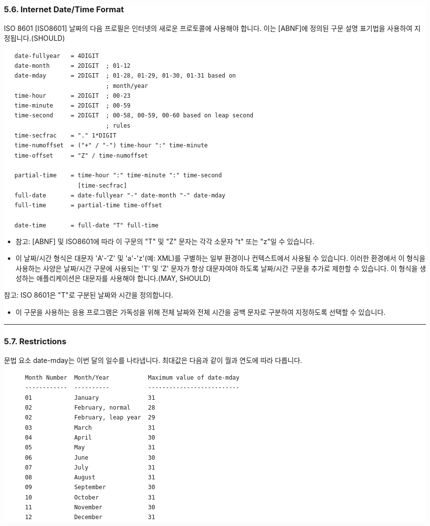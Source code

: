 ### **5.6. Internet Date/Time Format**

ISO 8601 \[ISO8601\] 날짜의 다음 프로필은 인터넷의 새로운 프로토콜에 사용해야 합니다. 이는 \[ABNF\]에 정의된 구문 설명 표기법을 사용하여 지정됩니다.\(SHOULD\)

```text
   date-fullyear   = 4DIGIT
   date-month      = 2DIGIT  ; 01-12
   date-mday       = 2DIGIT  ; 01-28, 01-29, 01-30, 01-31 based on
                             ; month/year
   time-hour       = 2DIGIT  ; 00-23
   time-minute     = 2DIGIT  ; 00-59
   time-second     = 2DIGIT  ; 00-58, 00-59, 00-60 based on leap second
                             ; rules
   time-secfrac    = "." 1*DIGIT
   time-numoffset  = ("+" / "-") time-hour ":" time-minute
   time-offset     = "Z" / time-numoffset

   partial-time    = time-hour ":" time-minute ":" time-second
                     [time-secfrac]
   full-date       = date-fullyear "-" date-month "-" date-mday
   full-time       = partial-time time-offset

   date-time       = full-date "T" full-time
```

- 참고: \[ABNF\] 및 ISO8601에 따라 이 구문의 "T" 및 "Z" 문자는 각각 소문자 "t" 또는 "z"일 수 있습니다.

- 이 날짜/시간 형식은 대문자 'A'-'Z' 및 'a'-'z'\(예: XML\)를 구별하는 일부 환경이나 컨텍스트에서 사용될 수 있습니다. 이러한 환경에서 이 형식을 사용하는 사양은 날짜/시간 구문에 사용되는 'T' 및 'Z' 문자가 항상 대문자여야 하도록 날짜/시간 구문을 추가로 제한할 수 있습니다. 이 형식을 생성하는 애플리케이션은 대문자를 사용해야 합니다.\(MAY, SHOULD\)

참고: ISO 8601은 "T"로 구분된 날짜와 시간을 정의합니다.

- 이 구문을 사용하는 응용 프로그램은 가독성을 위해 전체 날짜와 전체 시간을 공백 문자로 구분하여 지정하도록 선택할 수 있습니다.

---
### **5.7. Restrictions**

문법 요소 date-mday는 이번 달의 일수를 나타냅니다. 최대값은 다음과 같이 월과 연도에 따라 다릅니다.

```text
      Month Number  Month/Year           Maximum value of date-mday
      ------------  ----------           --------------------------
      01            January              31
      02            February, normal     28
      02            February, leap year  29
      03            March                31
      04            April                30
      05            May                  31
      06            June                 30
      07            July                 31
      08            August               31
      09            September            30
      10            October              31
      11            November             30
      12            December             31
```
